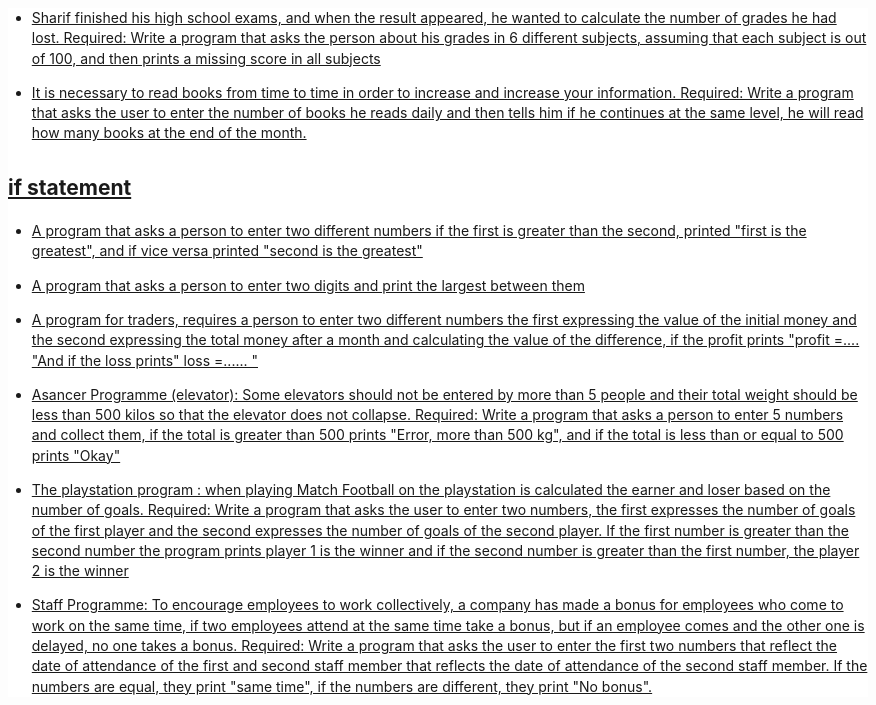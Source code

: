 * [Sharif finished his high school exams, and when the result appeared, he wanted to calculate the number of grades he had lost. Required: Write a program that asks the person about his grades in 6 different subjects, assuming that each subject is out of 100, and then prints a missing score in all subjects
](https://github.com/mahmoud-y0usef/c-programming-language-trainning/blob/main/C%20Programming%20Practice%201/C%20Programming%20Practice%2011.c)

* [It is necessary to read books from time to time in order to increase and increase your information. Required: Write a program that asks the user to enter the number of books he reads daily and then tells him if he continues at the same level, he will read how many books at the end of the month.
](https://github.com/mahmoud-y0usef/c-programming-language-trainning/blob/main/C%20Programming%20Practice%201/C%20Programming%20Practice%2012.c)

## [if statement](https://github.com/mahmoud-y0usef/c-programming-language-trainning/tree/main/if%20statement)

* [A program that asks a person to enter two different numbers if the first is greater than the second, printed "first is the greatest", and if vice versa printed "second is the greatest"
](https://github.com/mahmoud-y0usef/c-programming-language-trainning/blob/main/if%20statement/if-ex1.c)

* [A program that asks a person to enter two digits and print the largest between them
](https://github.com/mahmoud-y0usef/c-programming-language-trainning/blob/main/if%20statement/if-ex2.c)

* [A program for traders, requires a person to enter two different numbers the first expressing the value of the initial money and the second expressing the total money after a month and calculating the value of the difference, if the profit prints "profit =.... "And if the loss prints" loss =...... "
](https://github.com/mahmoud-y0usef/c-programming-language-trainning/blob/main/if%20statement/if-ex3.c)

* [Asancer Programme (elevator): Some elevators should not be entered by more than 5 people and their total weight should be less than 500 kilos so that the elevator does not collapse. Required: Write a program that asks a person to enter 5 numbers and collect them, if the total is greater than 500 prints "Error, more than 500 kg", and if the total is less than or equal to 500 prints "Okay"
](https://github.com/mahmoud-y0usef/c-programming-language-trainning/blob/main/if%20statement/if-ex4.c)

* [The playstation program : when playing Match Football on the playstation is calculated the earner and loser based on the number of goals. Required: Write a program that asks the user to enter two numbers, the first expresses the number of goals of the first player and the second expresses the number of goals of the second player. If the first number is greater than the second number the program prints player 1 is the winner and if the second number is greater than the first number, the player 2 is the winner
](https://github.com/mahmoud-y0usef/c-programming-language-trainning/blob/main/if%20statement/if-ex5.c)

* [Staff Programme: To encourage employees to work collectively, a company has made a bonus for employees who come to work on the same time, if two employees attend at the same time take a bonus, but if an employee comes and the other one is delayed, no one takes a bonus. Required: Write a program that asks the user to enter the first two numbers that reflect the date of attendance of the first and second staff member that reflects the date of attendance of the second staff member. If the numbers are equal, they print "same time", if the numbers are different, they print "No bonus".
](https://github.com/mahmoud-y0usef/c-programming-language-trainning/blob/main/if%20statement/if-ex6.c)
